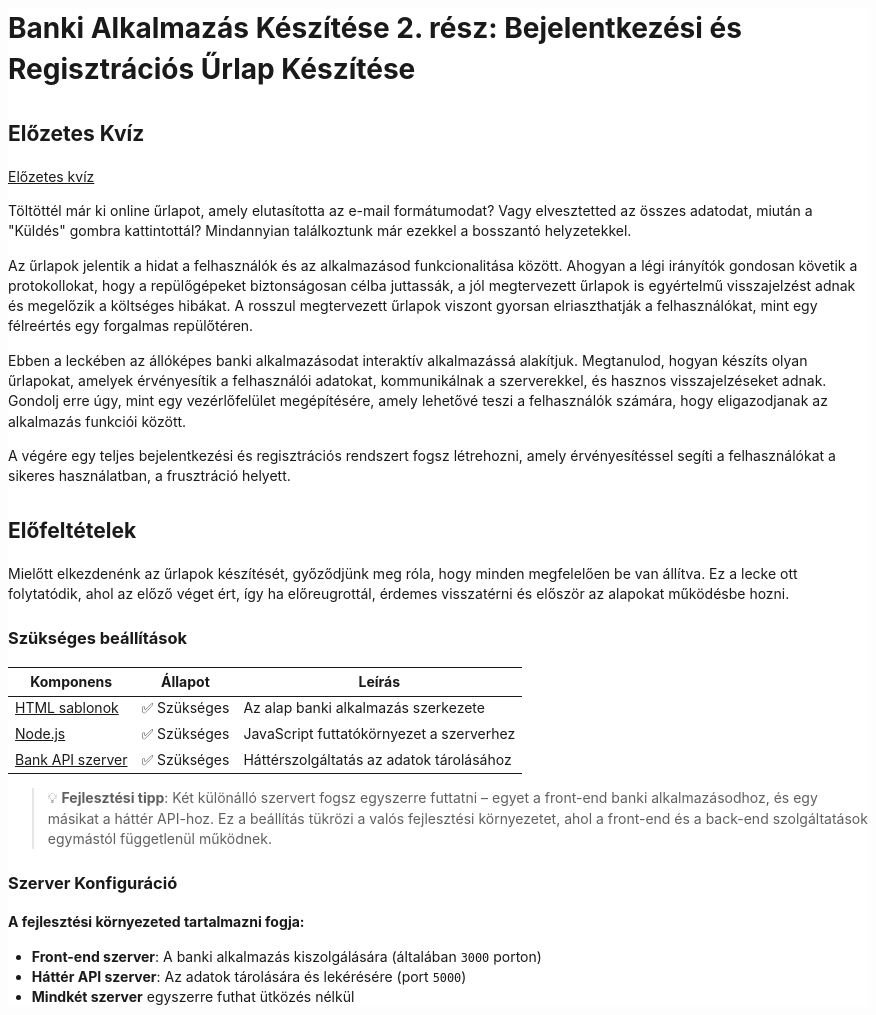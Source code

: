 
# Banki Alkalmazás Készítése 2. rész: Bejelentkezési és Regisztrációs Űrlap Készítése

## Előzetes Kvíz

[Előzetes kvíz](https://ff-quizzes.netlify.app/web/quiz/43)

Töltöttél már ki online űrlapot, amely elutasította az e-mail formátumodat? Vagy elvesztetted az összes adatodat, miután a "Küldés" gombra kattintottál? Mindannyian találkoztunk már ezekkel a bosszantó helyzetekkel.

Az űrlapok jelentik a hidat a felhasználók és az alkalmazásod funkcionalitása között. Ahogyan a légi irányítók gondosan követik a protokollokat, hogy a repülőgépeket biztonságosan célba juttassák, a jól megtervezett űrlapok is egyértelmű visszajelzést adnak és megelőzik a költséges hibákat. A rosszul megtervezett űrlapok viszont gyorsan elriaszthatják a felhasználókat, mint egy félreértés egy forgalmas repülőtéren.

Ebben a leckében az állóképes banki alkalmazásodat interaktív alkalmazássá alakítjuk. Megtanulod, hogyan készíts olyan űrlapokat, amelyek érvényesítik a felhasználói adatokat, kommunikálnak a szerverekkel, és hasznos visszajelzéseket adnak. Gondolj erre úgy, mint egy vezérlőfelület megépítésére, amely lehetővé teszi a felhasználók számára, hogy eligazodjanak az alkalmazás funkciói között.

A végére egy teljes bejelentkezési és regisztrációs rendszert fogsz létrehozni, amely érvényesítéssel segíti a felhasználókat a sikeres használatban, a frusztráció helyett.

## Előfeltételek

Mielőtt elkezdenénk az űrlapok készítését, győződjünk meg róla, hogy minden megfelelően be van állítva. Ez a lecke ott folytatódik, ahol az előző véget ért, így ha előreugrottál, érdemes visszatérni és először az alapokat működésbe hozni.

### Szükséges beállítások

| Komponens | Állapot | Leírás |
|-----------|---------|--------|
| [HTML sablonok](../1-template-route/README.md) | ✅ Szükséges | Az alap banki alkalmazás szerkezete |
| [Node.js](https://nodejs.org) | ✅ Szükséges | JavaScript futtatókörnyezet a szerverhez |
| [Bank API szerver](../api/README.md) | ✅ Szükséges | Háttérszolgáltatás az adatok tárolásához |

> 💡 **Fejlesztési tipp**: Két különálló szervert fogsz egyszerre futtatni – egyet a front-end banki alkalmazásodhoz, és egy másikat a háttér API-hoz. Ez a beállítás tükrözi a valós fejlesztési környezetet, ahol a front-end és a back-end szolgáltatások egymástól függetlenül működnek.

### Szerver Konfiguráció

**A fejlesztési környezeted tartalmazni fogja:**
- **Front-end szerver**: A banki alkalmazás kiszolgálására (általában `3000` porton)
- **Háttér API szerver**: Az adatok tárolására és lekérésére (port `5000`)
- **Mindkét szerver** egyszerre futhat ütközés nélkül
